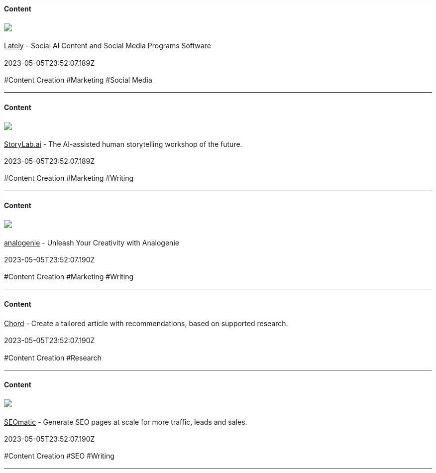 #### Content

![](https://cdn.engage-ai.co/wp-content/uploads/2023/08/Quality-drafts-in-comment-field.png?strip=all&lossy=1&webp=85&ssl=1)

[Lately](https://filtpod.com/engage-ai) - Social AI Content and Social Media Programs Software

2023-05-05T23:52:07.189Z

#Content Creation #Marketing #Social Media

---

#### Content

![](https://coverler.com/wp-content/uploads/2023/08/ilustration-2x-2.png)

[StoryLab.ai](https://coverler.com) - The AI-assisted human storytelling workshop of the future.

2023-05-05T23:52:07.189Z

#Content Creation #Marketing #Writing

---

#### Content

![](https://vocalremover.org/img/remover/player_en_1100x576.png)

[analogenie](https://vocalremover.org) - Unleash Your Creativity with Analogenie

2023-05-05T23:52:07.190Z

#Content Creation #Marketing #Writing

---

#### Content

[Chord](https://ezmail.ai) - Create a tailored article with recommendations, based on supported research.

2023-05-05T23:52:07.190Z

#Content Creation #Research

---

#### Content

![](https://seomatic.ai/og-image.png)

[SEOmatic](https://seomatic.ai) - Generate SEO pages at scale for more traffic, leads and sales.

2023-05-05T23:52:07.190Z

#Content Creation #SEO #Writing

---
